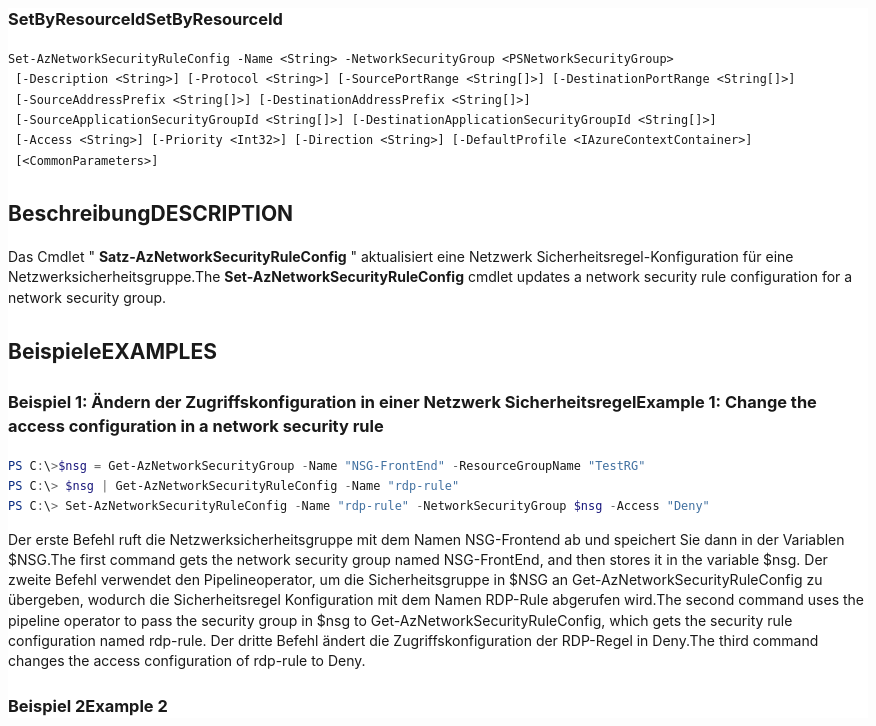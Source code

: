 ### <span data-ttu-id="4ce81-106">SetByResourceId</span><span class="sxs-lookup"><span data-stu-id="4ce81-106">SetByResourceId</span></span>
```
Set-AzNetworkSecurityRuleConfig -Name <String> -NetworkSecurityGroup <PSNetworkSecurityGroup>
 [-Description <String>] [-Protocol <String>] [-SourcePortRange <String[]>] [-DestinationPortRange <String[]>]
 [-SourceAddressPrefix <String[]>] [-DestinationAddressPrefix <String[]>]
 [-SourceApplicationSecurityGroupId <String[]>] [-DestinationApplicationSecurityGroupId <String[]>]
 [-Access <String>] [-Priority <Int32>] [-Direction <String>] [-DefaultProfile <IAzureContextContainer>]
 [<CommonParameters>]
```

## <span data-ttu-id="4ce81-107">Beschreibung</span><span class="sxs-lookup"><span data-stu-id="4ce81-107">DESCRIPTION</span></span>
<span data-ttu-id="4ce81-108">Das Cmdlet " **Satz-AzNetworkSecurityRuleConfig** " aktualisiert eine Netzwerk Sicherheitsregel-Konfiguration für eine Netzwerksicherheitsgruppe.</span><span class="sxs-lookup"><span data-stu-id="4ce81-108">The **Set-AzNetworkSecurityRuleConfig** cmdlet updates a network security rule configuration for a network security group.</span></span>

## <span data-ttu-id="4ce81-109">Beispiele</span><span class="sxs-lookup"><span data-stu-id="4ce81-109">EXAMPLES</span></span>

### <span data-ttu-id="4ce81-110">Beispiel 1: Ändern der Zugriffskonfiguration in einer Netzwerk Sicherheitsregel</span><span class="sxs-lookup"><span data-stu-id="4ce81-110">Example 1: Change the access configuration in a network security rule</span></span>
```powershell
PS C:\>$nsg = Get-AzNetworkSecurityGroup -Name "NSG-FrontEnd" -ResourceGroupName "TestRG"
PS C:\> $nsg | Get-AzNetworkSecurityRuleConfig -Name "rdp-rule"
PS C:\> Set-AzNetworkSecurityRuleConfig -Name "rdp-rule" -NetworkSecurityGroup $nsg -Access "Deny"
```

<span data-ttu-id="4ce81-111">Der erste Befehl ruft die Netzwerksicherheitsgruppe mit dem Namen NSG-Frontend ab und speichert Sie dann in der Variablen $NSG.</span><span class="sxs-lookup"><span data-stu-id="4ce81-111">The first command gets the network security group named NSG-FrontEnd, and then stores it in the variable $nsg.</span></span>
<span data-ttu-id="4ce81-112">Der zweite Befehl verwendet den Pipelineoperator, um die Sicherheitsgruppe in $NSG an Get-AzNetworkSecurityRuleConfig zu übergeben, wodurch die Sicherheitsregel Konfiguration mit dem Namen RDP-Rule abgerufen wird.</span><span class="sxs-lookup"><span data-stu-id="4ce81-112">The second command uses the pipeline operator to pass the security group in $nsg to Get-AzNetworkSecurityRuleConfig, which gets the security rule configuration named rdp-rule.</span></span>
<span data-ttu-id="4ce81-113">Der dritte Befehl ändert die Zugriffskonfiguration der RDP-Regel in Deny.</span><span class="sxs-lookup"><span data-stu-id="4ce81-113">The third command changes the access configuration of rdp-rule to Deny.</span></span>

### <span data-ttu-id="4ce81-114">Beispiel 2</span><span class="sxs-lookup"><span data-stu-id="4ce81-114">Example 2</span></span>
